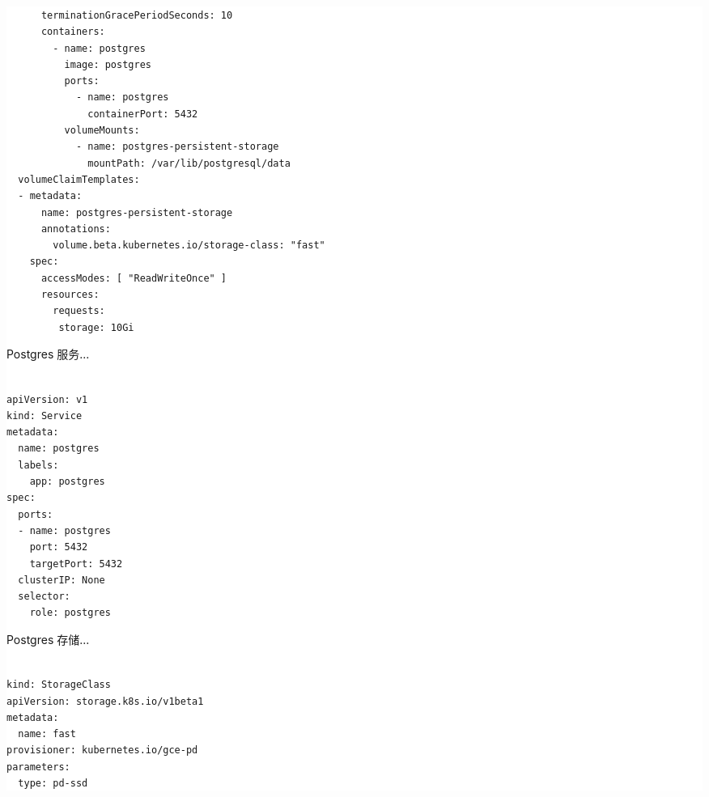 ```
      terminationGracePeriodSeconds: 10
      containers:
        - name: postgres
          image: postgres
          ports:
            - name: postgres
              containerPort: 5432
          volumeMounts:
            - name: postgres-persistent-storage
              mountPath: /var/lib/postgresql/data
  volumeClaimTemplates:
  - metadata:
      name: postgres-persistent-storage
      annotations:
        volume.beta.kubernetes.io/storage-class: "fast"
    spec:
      accessModes: [ "ReadWriteOnce" ]
      resources:
        requests:
         storage: 10Gi

```

Postgres 服务...

```

apiVersion: v1
kind: Service
metadata:
  name: postgres
  labels:
    app: postgres
spec:
  ports:
  - name: postgres
    port: 5432
    targetPort: 5432
  clusterIP: None
  selector:
    role: postgres

```

Postgres 存储...

```

kind: StorageClass
apiVersion: storage.k8s.io/v1beta1
metadata:
  name: fast
provisioner: kubernetes.io/gce-pd
parameters:
  type: pd-ssd

```
